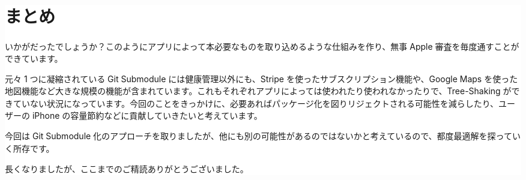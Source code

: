 # まとめ

いかがだったでしょうか？このようにアプリによって本必要なものを取り込めるような仕組みを作り、無事 Apple 審査を毎度通すことができています。

元々 1 つに凝縮されている Git Submodule には健康管理以外にも、Stripe を使ったサブスクリプション機能や、Google Maps を使った地図機能など大きな規模の機能が含まれています。これもそれぞれアプリによっては使われたり使われなかったりで、Tree-Shaking ができていない状況になっています。今回のことをきっかけに、必要あればパッケージ化を図りリジェクトされる可能性を減らしたり、ユーザーの iPhone の容量節約などに貢献していきたいと考えています。

今回は Git Submodule 化のアプローチを取りましたが、他にも別の可能性があるのではないかと考えているので、都度最適解を探っていく所存です。

長くなりましたが、ここまでのご精読ありがとうございました。
